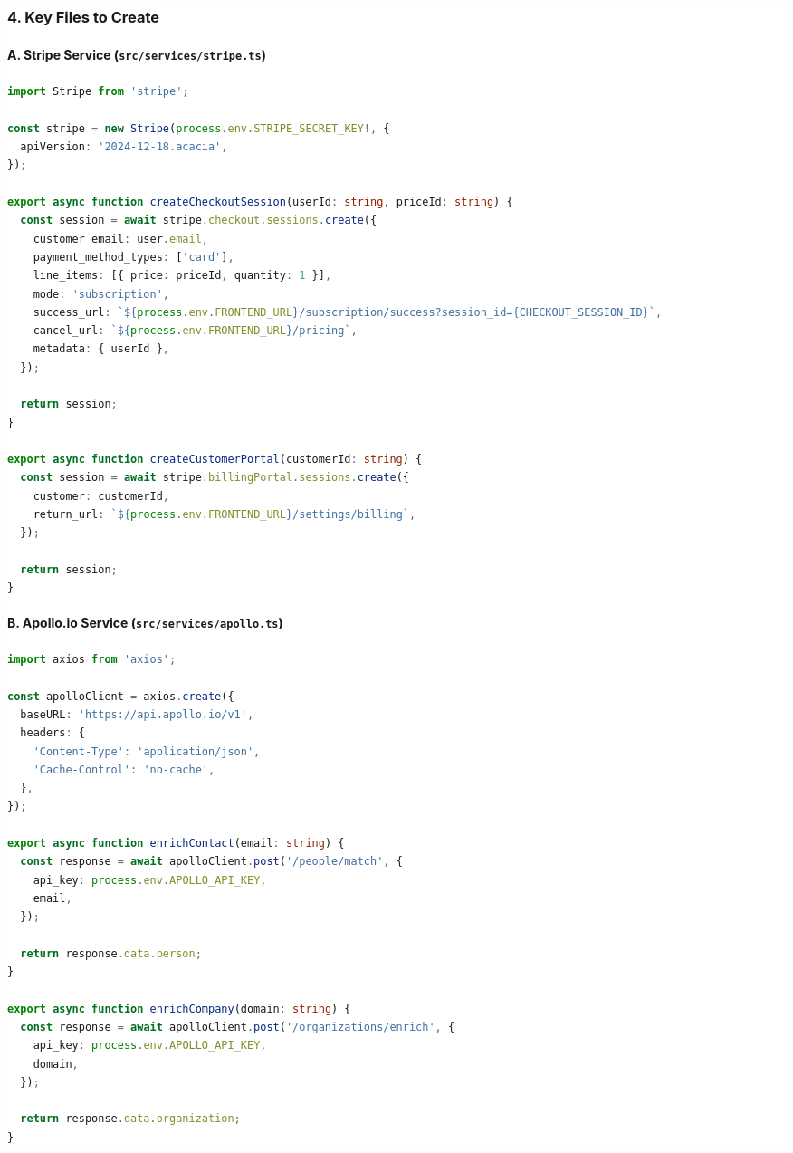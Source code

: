 ### 4. Key Files to Create

#### A. Stripe Service (`src/services/stripe.ts`)
```typescript
import Stripe from 'stripe';

const stripe = new Stripe(process.env.STRIPE_SECRET_KEY!, {
  apiVersion: '2024-12-18.acacia',
});

export async function createCheckoutSession(userId: string, priceId: string) {
  const session = await stripe.checkout.sessions.create({
    customer_email: user.email,
    payment_method_types: ['card'],
    line_items: [{ price: priceId, quantity: 1 }],
    mode: 'subscription',
    success_url: `${process.env.FRONTEND_URL}/subscription/success?session_id={CHECKOUT_SESSION_ID}`,
    cancel_url: `${process.env.FRONTEND_URL}/pricing`,
    metadata: { userId },
  });

  return session;
}

export async function createCustomerPortal(customerId: string) {
  const session = await stripe.billingPortal.sessions.create({
    customer: customerId,
    return_url: `${process.env.FRONTEND_URL}/settings/billing`,
  });

  return session;
}
```

#### B. Apollo.io Service (`src/services/apollo.ts`)
```typescript
import axios from 'axios';

const apolloClient = axios.create({
  baseURL: 'https://api.apollo.io/v1',
  headers: {
    'Content-Type': 'application/json',
    'Cache-Control': 'no-cache',
  },
});

export async function enrichContact(email: string) {
  const response = await apolloClient.post('/people/match', {
    api_key: process.env.APOLLO_API_KEY,
    email,
  });

  return response.data.person;
}

export async function enrichCompany(domain: string) {
  const response = await apolloClient.post('/organizations/enrich', {
    api_key: process.env.APOLLO_API_KEY,
    domain,
  });

  return response.data.organization;
}
```
